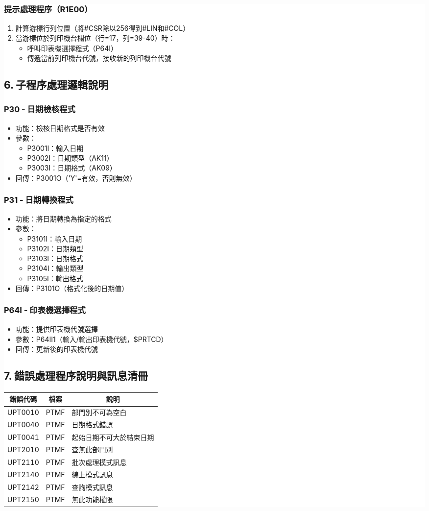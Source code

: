 ### 提示處理程序（R1E00）
1. 計算游標行列位置（將#CSR除以256得到#LIN和#COL）
2. 當游標位於列印機台欄位（行=17，列=39-40）時：
   - 呼叫印表機選擇程式（P64I）
   - 傳遞當前列印機台代號，接收新的列印機台代號

## 6. 子程序處理邏輯說明

### P30 - 日期檢核程式
- 功能：檢核日期格式是否有效
- 參數：
  * P3001I：輸入日期
  * P3002I：日期類型（AK11）
  * P3003I：日期格式（AK09）
- 回傳：P3001O（'Y'=有效，否則無效）

### P31 - 日期轉換程式
- 功能：將日期轉換為指定的格式
- 參數：
  * P3101I：輸入日期
  * P3102I：日期類型
  * P3103I：日期格式
  * P3104I：輸出類型
  * P3105I：輸出格式
- 回傳：P3101O（格式化後的日期值）

### P64I - 印表機選擇程式
- 功能：提供印表機代號選擇
- 參數：P64II1（輸入/輸出印表機代號，$PRTCD）
- 回傳：更新後的印表機代號

## 7. 錯誤處理程序說明與訊息清冊

| 錯誤代碼 | 檔案 | 說明 |
|---------|------|------|
| UPT0010 | PTMF | 部門別不可為空白 |
| UPT0040 | PTMF | 日期格式錯誤 |
| UPT0041 | PTMF | 起始日期不可大於結束日期 |
| UPT2010 | PTMF | 查無此部門別 |
| UPT2110 | PTMF | 批次處理模式訊息 |
| UPT2140 | PTMF | 線上模式訊息 |
| UPT2142 | PTMF | 查詢模式訊息 |
| UPT2150 | PTMF | 無此功能權限 |
